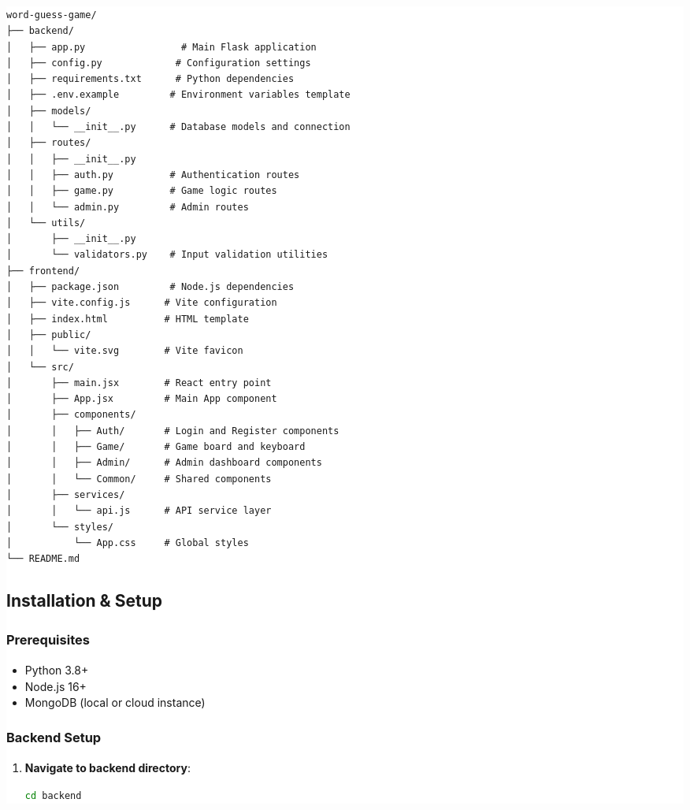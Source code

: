 ```
word-guess-game/
├── backend/
│   ├── app.py                 # Main Flask application
│   ├── config.py             # Configuration settings
│   ├── requirements.txt      # Python dependencies
│   ├── .env.example         # Environment variables template
│   ├── models/
│   │   └── __init__.py      # Database models and connection
│   ├── routes/
│   │   ├── __init__.py
│   │   ├── auth.py          # Authentication routes
│   │   ├── game.py          # Game logic routes
│   │   └── admin.py         # Admin routes
│   └── utils/
│       ├── __init__.py
│       └── validators.py    # Input validation utilities
├── frontend/
│   ├── package.json         # Node.js dependencies
│   ├── vite.config.js      # Vite configuration
│   ├── index.html          # HTML template
│   ├── public/
│   │   └── vite.svg        # Vite favicon
│   └── src/
│       ├── main.jsx        # React entry point
│       ├── App.jsx         # Main App component
│       ├── components/
│       │   ├── Auth/       # Login and Register components
│       │   ├── Game/       # Game board and keyboard
│       │   ├── Admin/      # Admin dashboard components
│       │   └── Common/     # Shared components
│       ├── services/
│       │   └── api.js      # API service layer
│       └── styles/
│           └── App.css     # Global styles
└── README.md
```

## Installation & Setup

### Prerequisites
- Python 3.8+
- Node.js 16+
- MongoDB (local or cloud instance)

### Backend Setup

1. **Navigate to backend directory**:
   ```bash
   cd backend
   ```
